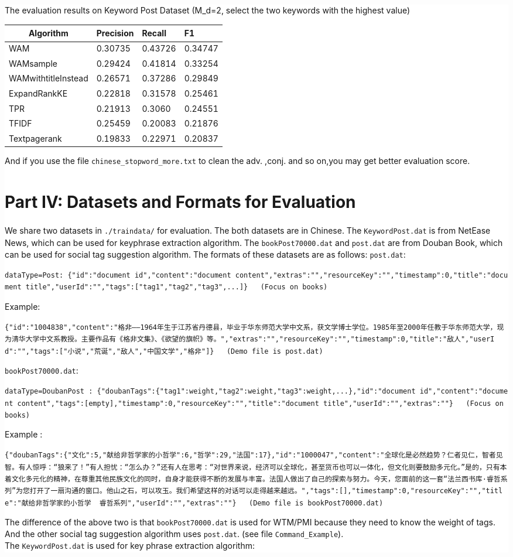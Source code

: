 The evaluation results on Keyword Post Dataset (M_d=2, select the two keywords with the highest value)

| Algorithm | Precision | Recall | F1 |
|---|:---|:---|:---|
| WAM | 0.30735 | 0.43726 | 0.34747 |
| WAMsample | 0.29424 | 0.41814 | 0.33254 |
| WAMwithtitleInstead | 0.26571 | 0.37286 | 0.29849 |
| ExpandRankKE | 0.22818 | 0.31578 | 0.25461 |
| TPR | 0.21913 | 0.3060 | 0.24551 |
| TFIDF | 0.25459 | 0.20083 | 0.21876 |
| Textpagerank | 0.19833 | 0.22971 | 0.20837 |

And if you use the file `chinese_stopword_more.txt` to clean the adv. ,conj. and so on,you may get better evaluation score.

Part IV: Datasets and Formats for Evaluation
==============

We share two datasets in `./traindata/` for evaluation. The both datasets are in Chinese. The `KeywordPost.dat` is from NetEase News, which can be used for keyphrase extraction algorithm. The `bookPost70000.dat` and `post.dat` are from Douban Book, which can be used for social tag suggestion algorithm. The formats of these datasets are as follows:
`post.dat`:  

	dataType=Post: {"id":"document id","content":"document content","extras":"","resourceKey":"","timestamp":0,"title":"document title","userId":"","tags":["tag1","tag2","tag3",...]}   (Focus on books)

Example: 

	{"id":"1004838","content":"格非――1964年生于江苏省丹德县，毕业于华东师范大学中文系，获文学博士学位。1985年至2000年任教于华东师范大学，现为清华大学中文系教授。主要作品有《格非文集》、《欲望的旗帜》等。","extras":"","resourceKey":"","timestamp":0,"title":"敌人","userId":"","tags":["小说","荒诞","敌人","中国文学","格非"]}   (Demo file is post.dat)

`bookPost70000.dat`:  

	dataType=DoubanPost : {"doubanTags":{"tag1":weight,"tag2":weight,"tag3":weight,...},"id":"document id","content":"document content","tags":[empty],"timestamp":0,"resourceKey":"","title":"document title","userId":"","extras":""}   (Focus on books)

Example : 

	{"doubanTags":{"文化":5,"献给非哲学家的小哲学":6,"哲学":29,"法国":17},"id":"1000047","content":"全球化是必然趋势？仁者见仁，智者见智。有人惊呼：“狼来了！”有人担忧：“怎么办？”还有人在思考：“对世界来说，经济可以全球化，甚至货币也可以一体化，但文化则要鼓励多元化。”是的，只有本着文化多元化的精神，在尊重其他民族文化的同时，自身才能获得不断的发展与丰富。法国人做出了自己的探索与努力。今天，您面前的这一套“法兰西书库·睿哲系列”为您打开了一扇沟通的窗口。他山之石，可以攻玉。我们希望这样的对话可以走得越来越远。","tags":[],"timestamp":0,"resourceKey":"","title":"献给非哲学家的小哲学  睿哲系列","userId":"","extras":""}   (Demo file is bookPost70000.dat)

The difference of the above two is that `bookPost70000.dat` is used for WTM/PMI because they need to know the weight of tags. And the other social tag suggestion algorithm uses `post.dat`. (see file `Command_Example`).  
The `KeywordPost.dat` is used for key phrase extraction algorithm:  
